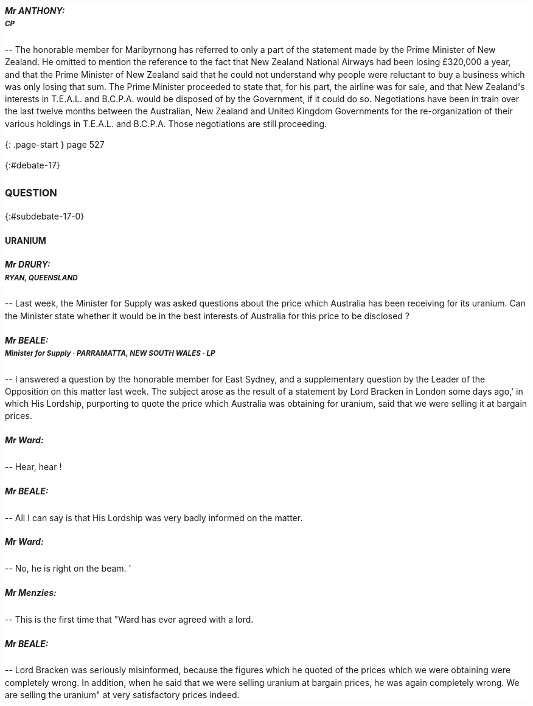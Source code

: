 ##### Mr ANTHONY:<br><small class="text-muted">CP</small>

-- The honorable member for Maribyrnong has referred to only a part of the statement made by the Prime Minister of New Zealand. He omitted to mention the reference to the fact that New Zealand National Airways had been losing £320,000 a year, and that the Prime Minister of New Zealand said that he could not understand why people were reluctant to buy a business which was only losing that sum. The Prime Minister proceeded to state that, for his part, the airline was for sale, and that New Zealand's interests in T.E.A.L. and B.C.P.A. would be disposed of by the Government, if it could do so. Negotiations have been in train over the last twelve months between the Australian, New Zealand and United Kingdom Governments for the re-organization of their various holdings in T.E.A.L. and B.C.P.A. Those negotiations are still proceeding. 

{: .page-start }
page 527

{:#debate-17}
### QUESTION

{:#subdebate-17-0}
#### URANIUM

##### Mr DRURY:<br><small class="text-muted">RYAN, QUEENSLAND</small>

-- Last week, the Minister for Supply was asked questions about the price which Australia has been receiving for its uranium. Can the Minister state whether it would be in the best interests of Australia for this price to be disclosed ? 

##### Mr BEALE:<br><small class="text-muted">Minister for Supply &middot; PARRAMATTA, NEW SOUTH WALES &middot; LP</small>

-- I answered a question by the honorable member for East Sydney, and a supplementary question by the Leader of the Opposition on this matter last week. The subject arose as the result of a statement by Lord Bracken in London some days ago,' in which  His  Lordship, purporting to quote the price which Australia was obtaining for uranium, said that we were selling it at bargain prices. 

##### Mr Ward:

-- Hear, hear ! 

##### Mr BEALE:

-- All I can say is that His Lordship was very badly informed on the matter. 

##### Mr Ward:

-- No, he is right on the beam. ' 

##### Mr Menzies:

-- This is the first time that "Ward has ever agreed with a lord. 

##### Mr BEALE:

-- Lord Bracken was seriously misinformed, because the figures which he quoted of the prices which we were obtaining were completely wrong. In addition, when he said that we were selling uranium at bargain prices, he was again completely wrong. We are selling the uranium" at very satisfactory prices indeed. 
